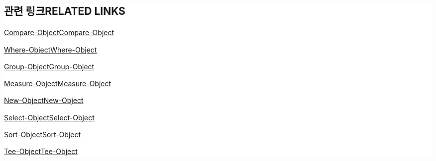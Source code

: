 ## <span data-ttu-id="f11a2-235">관련 링크</span><span class="sxs-lookup"><span data-stu-id="f11a2-235">RELATED LINKS</span></span>

[<span data-ttu-id="f11a2-236">Compare-Object</span><span class="sxs-lookup"><span data-stu-id="f11a2-236">Compare-Object</span></span>](../Microsoft.PowerShell.Utility/Compare-Object.md)

[<span data-ttu-id="f11a2-237">Where-Object</span><span class="sxs-lookup"><span data-stu-id="f11a2-237">Where-Object</span></span>](Where-Object.md)

[<span data-ttu-id="f11a2-238">Group-Object</span><span class="sxs-lookup"><span data-stu-id="f11a2-238">Group-Object</span></span>](../Microsoft.PowerShell.Utility/Group-Object.md)

[<span data-ttu-id="f11a2-239">Measure-Object</span><span class="sxs-lookup"><span data-stu-id="f11a2-239">Measure-Object</span></span>](../Microsoft.PowerShell.Utility/Measure-Object.md)

[<span data-ttu-id="f11a2-240">New-Object</span><span class="sxs-lookup"><span data-stu-id="f11a2-240">New-Object</span></span>](../Microsoft.PowerShell.Utility/New-Object.md)

[<span data-ttu-id="f11a2-241">Select-Object</span><span class="sxs-lookup"><span data-stu-id="f11a2-241">Select-Object</span></span>](../Microsoft.PowerShell.Utility/Select-Object.md)

[<span data-ttu-id="f11a2-242">Sort-Object</span><span class="sxs-lookup"><span data-stu-id="f11a2-242">Sort-Object</span></span>](../Microsoft.PowerShell.Utility/Sort-Object.md)

[<span data-ttu-id="f11a2-243">Tee-Object</span><span class="sxs-lookup"><span data-stu-id="f11a2-243">Tee-Object</span></span>](../Microsoft.PowerShell.Utility/Tee-Object.md)
